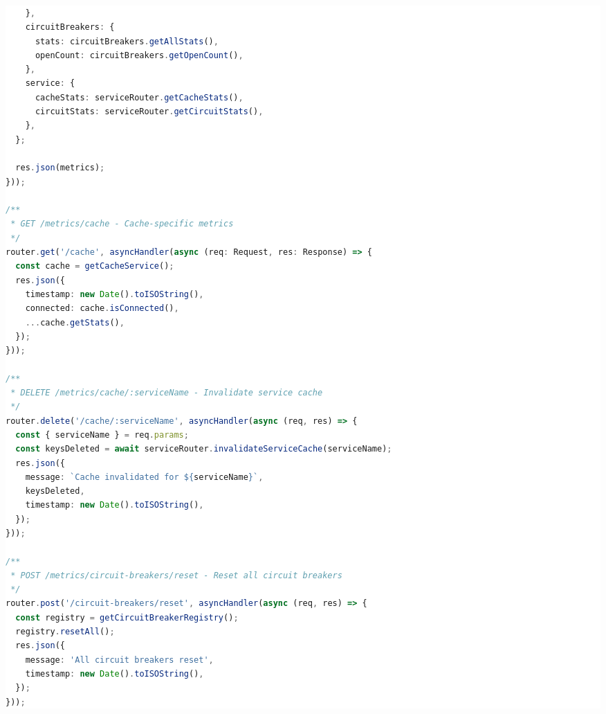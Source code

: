 ```typescript
    },
    circuitBreakers: {
      stats: circuitBreakers.getAllStats(),
      openCount: circuitBreakers.getOpenCount(),
    },
    service: {
      cacheStats: serviceRouter.getCacheStats(),
      circuitStats: serviceRouter.getCircuitStats(),
    },
  };

  res.json(metrics);
}));

/**
 * GET /metrics/cache - Cache-specific metrics
 */
router.get('/cache', asyncHandler(async (req: Request, res: Response) => {
  const cache = getCacheService();
  res.json({
    timestamp: new Date().toISOString(),
    connected: cache.isConnected(),
    ...cache.getStats(),
  });
}));

/**
 * DELETE /metrics/cache/:serviceName - Invalidate service cache
 */
router.delete('/cache/:serviceName', asyncHandler(async (req, res) => {
  const { serviceName } = req.params;
  const keysDeleted = await serviceRouter.invalidateServiceCache(serviceName);
  res.json({
    message: `Cache invalidated for ${serviceName}`,
    keysDeleted,
    timestamp: new Date().toISOString(),
  });
}));

/**
 * POST /metrics/circuit-breakers/reset - Reset all circuit breakers
 */
router.post('/circuit-breakers/reset', asyncHandler(async (req, res) => {
  const registry = getCircuitBreakerRegistry();
  registry.resetAll();
  res.json({
    message: 'All circuit breakers reset',
    timestamp: new Date().toISOString(),
  });
}));
```
